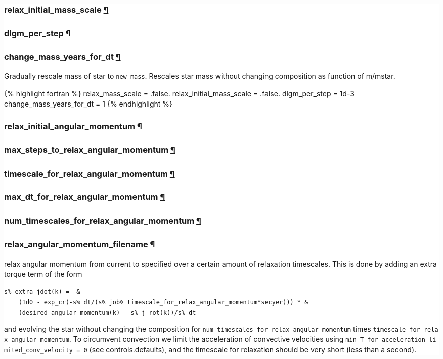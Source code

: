 
<h3 id="relax_initial_mass_scale">relax_initial_mass_scale <a href="#relax_initial_mass_scale" title="Permalink to this location">¶</a></h3>


<h3 id="dlgm_per_step">dlgm_per_step <a href="#dlgm_per_step" title="Permalink to this location">¶</a></h3>


<h3 id="change_mass_years_for_dt">change_mass_years_for_dt <a href="#change_mass_years_for_dt" title="Permalink to this location">¶</a></h3>


Gradually rescale mass of star to `new_mass`.
Rescales star mass without changing composition as function of m/mstar.

{% highlight fortran %}
relax_mass_scale = .false.
relax_initial_mass_scale = .false.
dlgm_per_step = 1d-3
change_mass_years_for_dt = 1
{% endhighlight %}


<h3 id="relax_initial_angular_momentum">relax_initial_angular_momentum <a href="#relax_initial_angular_momentum" title="Permalink to this location">¶</a></h3>


<h3 id="max_steps_to_relax_angular_momentum">max_steps_to_relax_angular_momentum <a href="#max_steps_to_relax_angular_momentum" title="Permalink to this location">¶</a></h3>


<h3 id="timescale_for_relax_angular_momentum">timescale_for_relax_angular_momentum <a href="#timescale_for_relax_angular_momentum" title="Permalink to this location">¶</a></h3>


<h3 id="max_dt_for_relax_angular_momentum">max_dt_for_relax_angular_momentum <a href="#max_dt_for_relax_angular_momentum" title="Permalink to this location">¶</a></h3>


<h3 id="num_timescales_for_relax_angular_momentum">num_timescales_for_relax_angular_momentum <a href="#num_timescales_for_relax_angular_momentum" title="Permalink to this location">¶</a></h3>


<h3 id="relax_angular_momentum_filename">relax_angular_momentum_filename <a href="#relax_angular_momentum_filename" title="Permalink to this location">¶</a></h3>


relax angular momentum from current to specified over a certain amount of relaxation timescales.
This is done by adding an extra torque term of the form

    s% extra_jdot(k) =  &
        (1d0 - exp_cr(-s% dt/(s% job% timescale_for_relax_angular_momentum*secyer))) * &
        (desired_angular_momentum(k) - s% j_rot(k))/s% dt

and evolving the star without changing the composition for `num_timescales_for_relax_angular_momentum` times
`timescale_for_relax_angular_momentum`. To circumvent convection we limit the acceleration of convective velocities
using `min_T_for_acceleration_limited_conv_velocity = 0` (see controls.defaults), and the timescale
for relaxation should be very short (less than a second).
